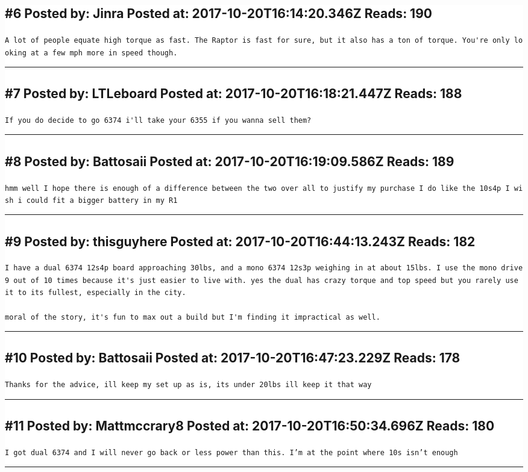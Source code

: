 ## \#6 Posted by: Jinra Posted at: 2017-10-20T16:14:20.346Z Reads: 190

```
A lot of people equate high torque as fast. The Raptor is fast for sure, but it also has a ton of torque. You're only looking at a few mph more in speed though.
```

---
## \#7 Posted by: LTLeboard Posted at: 2017-10-20T16:18:21.447Z Reads: 188

```
If you do decide to go 6374 i'll take your 6355 if you wanna sell them?
```

---
## \#8 Posted by: Battosaii Posted at: 2017-10-20T16:19:09.586Z Reads: 189

```
hmm well I hope there is enough of a difference between the two over all to justify my purchase I do like the 10s4p I wish i could fit a bigger battery in my R1
```

---
## \#9 Posted by: thisguyhere Posted at: 2017-10-20T16:44:13.243Z Reads: 182

```
I have a dual 6374 12s4p board approaching 30lbs, and a mono 6374 12s3p weighing in at about 15lbs. I use the mono drive 9 out of 10 times because it's just easier to live with. yes the dual has crazy torque and top speed but you rarely use it to its fullest, especially in the city. 

moral of the story, it's fun to max out a build but I'm finding it impractical as well.
```

---
## \#10 Posted by: Battosaii Posted at: 2017-10-20T16:47:23.229Z Reads: 178

```
Thanks for the advice, ill keep my set up as is, its under 20lbs ill keep it that way
```

---
## \#11 Posted by: Mattmccrary8 Posted at: 2017-10-20T16:50:34.696Z Reads: 180

```
I got dual 6374 and I will never go back or less power than this. I’m at the point where 10s isn’t enough
```

---